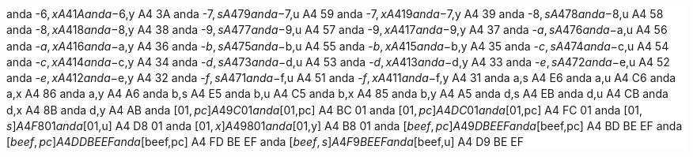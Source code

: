 anda  -$6,x                                  A4 1A
anda  -$6,y                                  A4 3A
anda  -$7,s                                  A4 79
anda  -$7,u                                  A4 59
anda  -$7,x                                  A4 19
anda  -$7,y                                  A4 39
anda  -$8,s                                  A4 78
anda  -$8,u                                  A4 58
anda  -$8,x                                  A4 18
anda  -$8,y                                  A4 38
anda  -$9,s                                  A4 77
anda  -$9,u                                  A4 57
anda  -$9,x                                  A4 17
anda  -$9,y                                  A4 37
anda  -$a,s                                  A4 76
anda  -$a,u                                  A4 56
anda  -$a,x                                  A4 16
anda  -$a,y                                  A4 36
anda  -$b,s                                  A4 75
anda  -$b,u                                  A4 55
anda  -$b,x                                  A4 15
anda  -$b,y                                  A4 35
anda  -$c,s                                  A4 74
anda  -$c,u                                  A4 54
anda  -$c,x                                  A4 14
anda  -$c,y                                  A4 34
anda  -$d,s                                  A4 73
anda  -$d,u                                  A4 53
anda  -$d,x                                  A4 13
anda  -$d,y                                  A4 33
anda  -$e,s                                  A4 72
anda  -$e,u                                  A4 52
anda  -$e,x                                  A4 12
anda  -$e,y                                  A4 32
anda  -$f,s                                  A4 71
anda  -$f,u                                  A4 51
anda  -$f,x                                  A4 11
anda  -$f,y                                  A4 31
anda  a,s                                    A4 E6
anda  a,u                                    A4 C6
anda  a,x                                    A4 86
anda  a,y                                    A4 A6
anda  b,s                                    A4 E5
anda  b,u                                    A4 C5
anda  b,x                                    A4 85
anda  b,y                                    A4 A5
anda  d,s                                    A4 EB
anda  d,u                                    A4 CB
anda  d,x                                    A4 8B
anda  d,y                                    A4 AB
anda  [$01,pc]                               A4 9C 01
anda  [$01,pc]                               A4 BC 01
anda  [$01,pc]                               A4 DC 01
anda  [$01,pc]                               A4 FC 01
anda  [$01,s]                                A4 F8 01
anda  [$01,u]                                A4 D8 01
anda  [$01,x]                                A4 98 01
anda  [$01,y]                                A4 B8 01
anda  [$beef,pc]                             A4 9D BE EF
anda  [$beef,pc]                             A4 BD BE EF
anda  [$beef,pc]                             A4 DD BE EF
anda  [$beef,pc]                             A4 FD BE EF
anda  [$beef,s]                              A4 F9 BE EF
anda  [$beef,u]                              A4 D9 BE EF